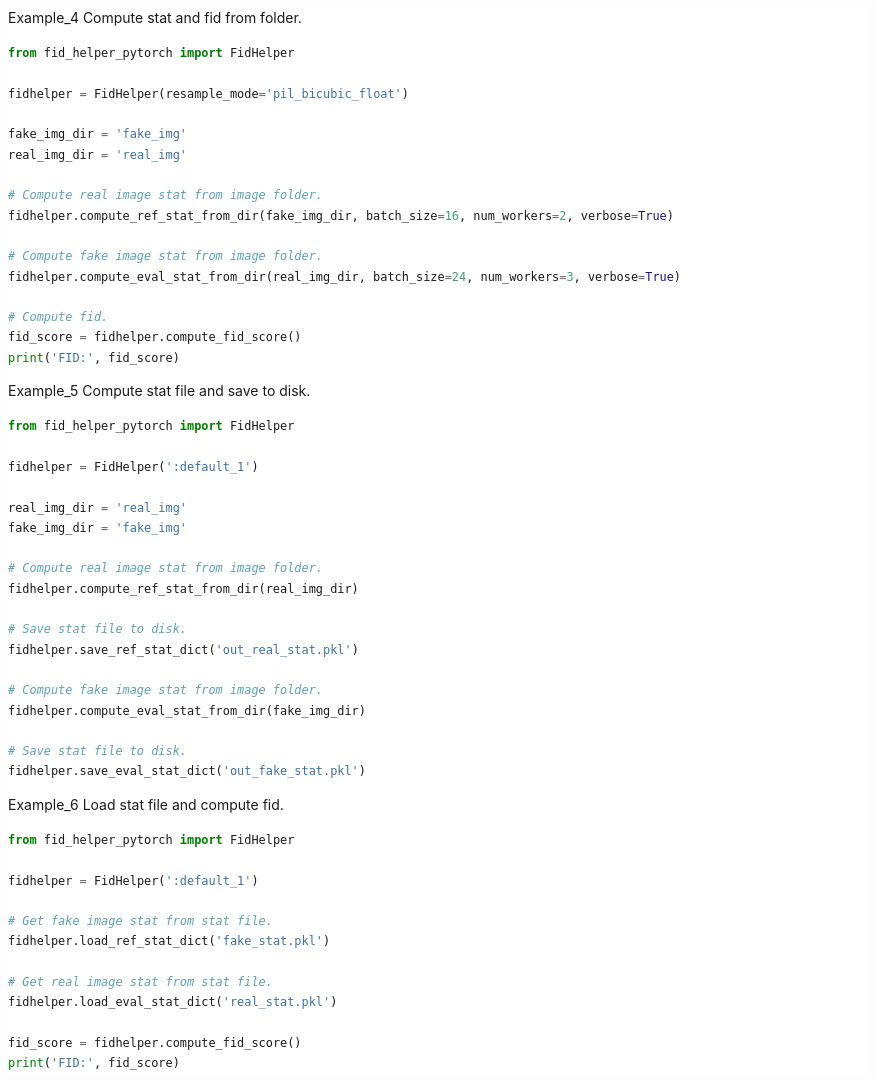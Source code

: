 Example_4 Compute stat and fid from folder.  
```python
from fid_helper_pytorch import FidHelper

fidhelper = FidHelper(resample_mode='pil_bicubic_float')

fake_img_dir = 'fake_img'
real_img_dir = 'real_img'

# Compute real image stat from image folder.
fidhelper.compute_ref_stat_from_dir(fake_img_dir, batch_size=16, num_workers=2, verbose=True)

# Compute fake image stat from image folder.
fidhelper.compute_eval_stat_from_dir(real_img_dir, batch_size=24, num_workers=3, verbose=True)

# Compute fid.
fid_score = fidhelper.compute_fid_score()
print('FID:', fid_score)

```

Example_5 Compute stat file and save to disk.  
```python
from fid_helper_pytorch import FidHelper

fidhelper = FidHelper(':default_1')

real_img_dir = 'real_img'
fake_img_dir = 'fake_img'

# Compute real image stat from image folder.
fidhelper.compute_ref_stat_from_dir(real_img_dir)

# Save stat file to disk.
fidhelper.save_ref_stat_dict('out_real_stat.pkl')

# Compute fake image stat from image folder.
fidhelper.compute_eval_stat_from_dir(fake_img_dir)

# Save stat file to disk.
fidhelper.save_eval_stat_dict('out_fake_stat.pkl')

```

Example_6 Load stat file and compute fid.  
```python
from fid_helper_pytorch import FidHelper

fidhelper = FidHelper(':default_1')

# Get fake image stat from stat file.
fidhelper.load_ref_stat_dict('fake_stat.pkl')

# Get real image stat from stat file.
fidhelper.load_eval_stat_dict('real_stat.pkl')

fid_score = fidhelper.compute_fid_score()
print('FID:', fid_score)

```
